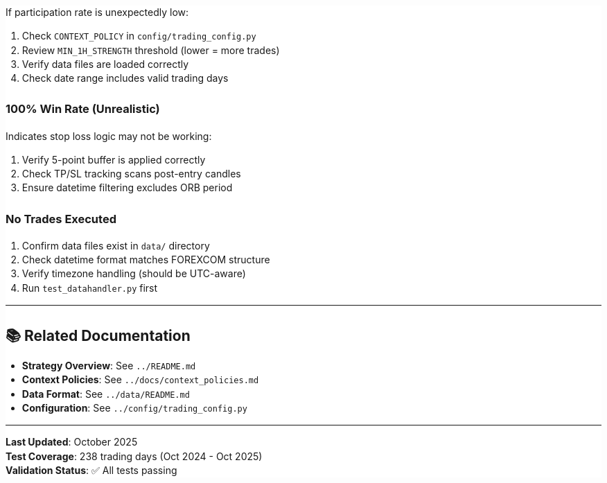 If participation rate is unexpectedly low:

1. Check `CONTEXT_POLICY` in `config/trading_config.py`
2. Review `MIN_1H_STRENGTH` threshold (lower = more trades)
3. Verify data files are loaded correctly
4. Check date range includes valid trading days

### **100% Win Rate (Unrealistic)**

Indicates stop loss logic may not be working:

1. Verify 5-point buffer is applied correctly
2. Check TP/SL tracking scans post-entry candles
3. Ensure datetime filtering excludes ORB period

### **No Trades Executed**

1. Confirm data files exist in `data/` directory
2. Check datetime format matches FOREXCOM structure
3. Verify timezone handling (should be UTC-aware)
4. Run `test_datahandler.py` first

---

## 📚 Related Documentation

- **Strategy Overview**: See `../README.md`
- **Context Policies**: See `../docs/context_policies.md`
- **Data Format**: See `../data/README.md`
- **Configuration**: See `../config/trading_config.py`

---

**Last Updated**: October 2025  
**Test Coverage**: 238 trading days (Oct 2024 - Oct 2025)  
**Validation Status**: ✅ All tests passing
